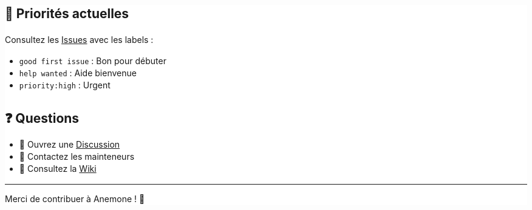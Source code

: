 ## 🎯 Priorités actuelles

Consultez les [Issues](https://github.com/juste-un-gars/anemone/issues) avec les labels :
- `good first issue` : Bon pour débuter
- `help wanted` : Aide bienvenue
- `priority:high` : Urgent

## ❓ Questions

- 💬 Ouvrez une [Discussion](https://github.com/juste-un-gars/anemone/discussions)
- 📧 Contactez les mainteneurs
- 📖 Consultez la [Wiki](https://github.com/juste-un-gars/anemone/wiki)

---

Merci de contribuer à Anemone ! 🪸
